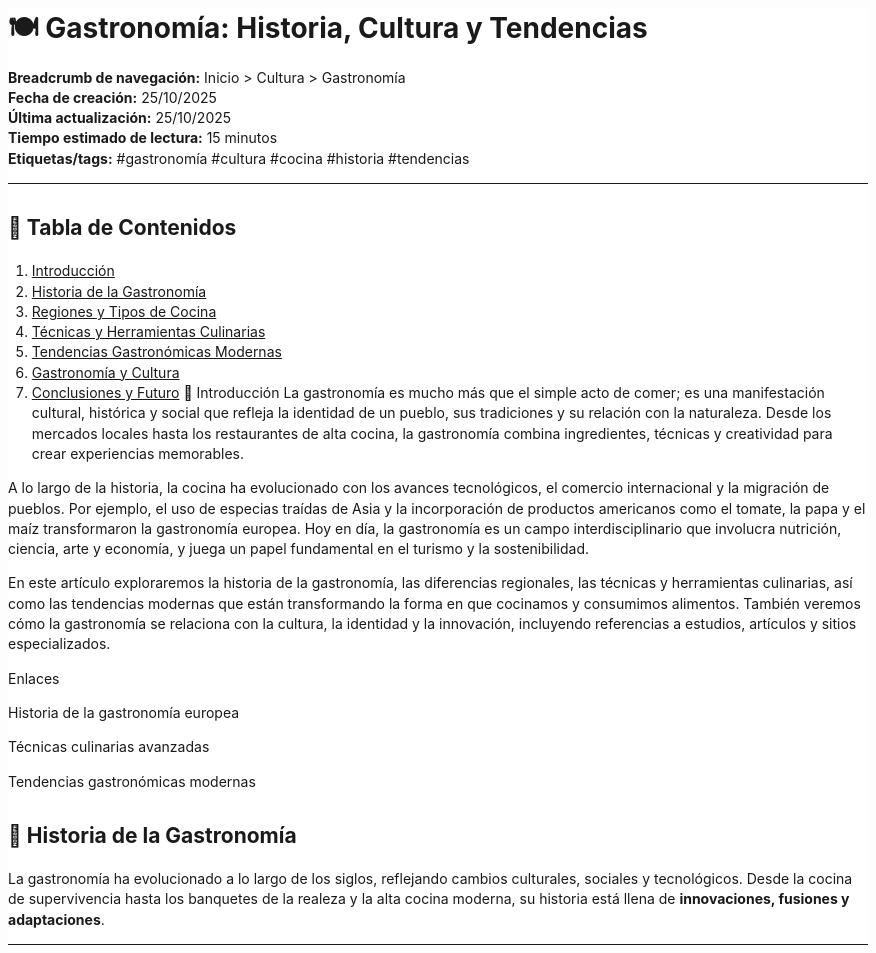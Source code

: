 # 🍽️ Gastronomía: Historia, Cultura y Tendencias

**Breadcrumb de navegación:** Inicio > Cultura > Gastronomía  
**Fecha de creación:** 25/10/2025  
**Última actualización:** 25/10/2025  
**Tiempo estimado de lectura:** 15 minutos  
**Etiquetas/tags:** #gastronomía #cultura #cocina #historia #tendencias

---

## 📑 Tabla de Contenidos
1. [Introducción](#introducción)
2. [Historia de la Gastronomía](#historia-de-la-gastronomía)
3. [Regiones y Tipos de Cocina](#regiones-y-tipos-de-cocina)
4. [Técnicas y Herramientas Culinarias](#técnicas-y-herramientas-culinarias)
5. [Tendencias Gastronómicas Modernas](#tendencias-gastronómicas-modernas)
6. [Gastronomía y Cultura](#gastronomía-y-cultura)
7. [Conclusiones y Futuro](#conclusiones-y-futuro)
📝 Introducción
La gastronomía es mucho más que el simple acto de comer; es una manifestación cultural, histórica y social que refleja la identidad de un pueblo, sus tradiciones y su relación con la naturaleza. Desde los mercados locales hasta los restaurantes de alta cocina, la gastronomía combina ingredientes, técnicas y creatividad para crear experiencias memorables.

A lo largo de la historia, la cocina ha evolucionado con los avances tecnológicos, el comercio internacional y la migración de pueblos. Por ejemplo, el uso de especias traídas de Asia y la incorporación de productos americanos como el tomate, la papa y el maíz transformaron la gastronomía europea. Hoy en día, la gastronomía es un campo interdisciplinario que involucra nutrición, ciencia, arte y economía, y juega un papel fundamental en el turismo y la sostenibilidad.

En este artículo exploraremos la historia de la gastronomía, las diferencias regionales, las técnicas y herramientas culinarias, así como las tendencias modernas que están transformando la forma en que cocinamos y consumimos alimentos. También veremos cómo la gastronomía se relaciona con la cultura, la identidad y la innovación, incluyendo referencias a estudios, artículos y sitios especializados.


Enlaces 

Historia de la gastronomía europea

Técnicas culinarias avanzadas

Tendencias gastronómicas modernas



## 🏺 Historia de la Gastronomía

La gastronomía ha evolucionado a lo largo de los siglos, reflejando cambios culturales, sociales y tecnológicos. Desde la cocina de supervivencia hasta los banquetes de la realeza y la alta cocina moderna, su historia está llena de **innovaciones, fusiones y adaptaciones**.

---
